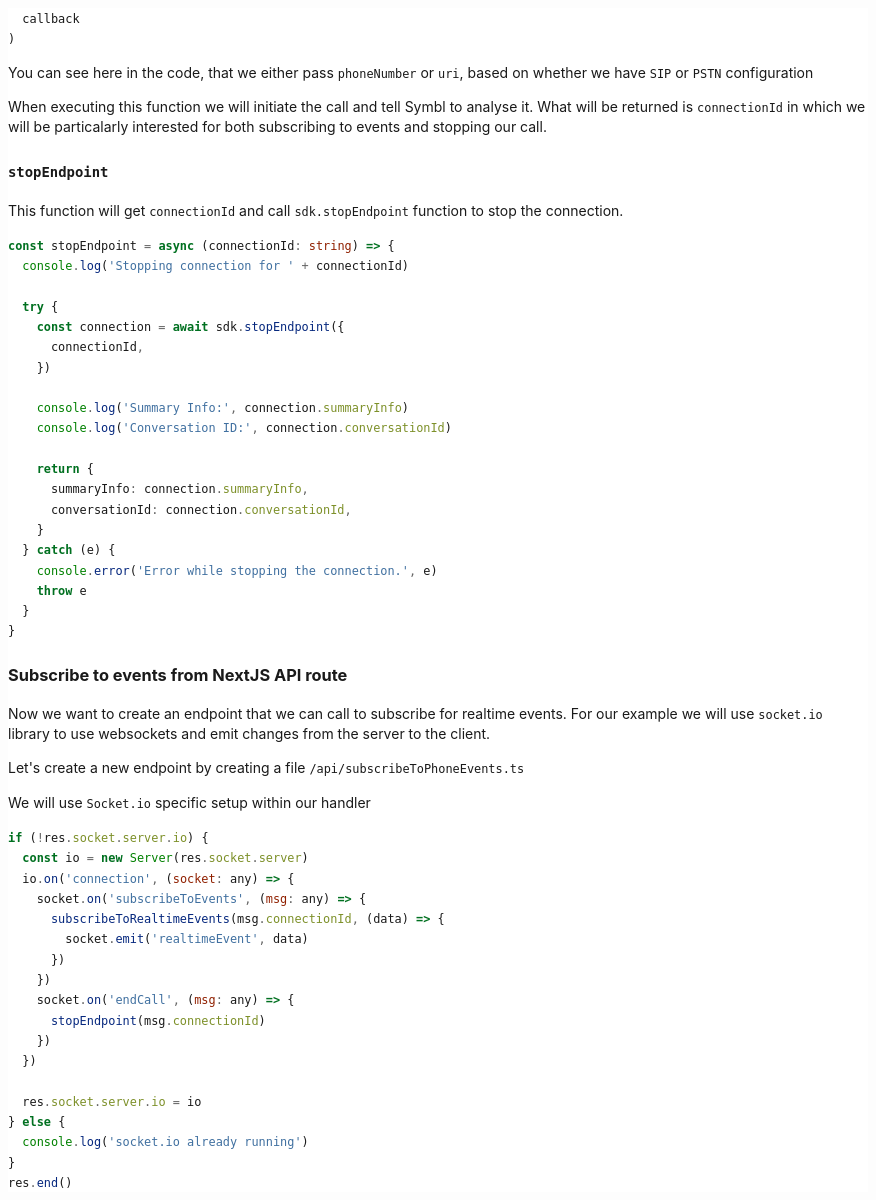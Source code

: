 ```javascript
  callback
)
```

You can see here in the code, that we either pass `phoneNumber` or `uri`, based on whether we have `SIP` or `PSTN` configuration

When executing this function we will initiate the call and tell Symbl to analyse it. What will be returned is `connectionId` in which we will be particalarly interested for both subscribing to events and stopping our call.

### `stopEndpoint`

This function will get `connectionId` and call `sdk.stopEndpoint` function to stop the connection.

```typescript
const stopEndpoint = async (connectionId: string) => {
  console.log('Stopping connection for ' + connectionId)

  try {
    const connection = await sdk.stopEndpoint({
      connectionId,
    })

    console.log('Summary Info:', connection.summaryInfo)
    console.log('Conversation ID:', connection.conversationId)

    return {
      summaryInfo: connection.summaryInfo,
      conversationId: connection.conversationId,
    }
  } catch (e) {
    console.error('Error while stopping the connection.', e)
    throw e
  }
}
```

### Subscribe to events from NextJS API route

Now we want to create an endpoint that we can call to subscribe for realtime events. For our example we will use `socket.io` library to use websockets and emit changes from the server to the client.

Let's create a new endpoint by creating a file `/api/subscribeToPhoneEvents.ts`

We will use `Socket.io` specific setup within our handler

```javascript
if (!res.socket.server.io) {
  const io = new Server(res.socket.server)
  io.on('connection', (socket: any) => {
    socket.on('subscribeToEvents', (msg: any) => {
      subscribeToRealtimeEvents(msg.connectionId, (data) => {
        socket.emit('realtimeEvent', data)
      })
    })
    socket.on('endCall', (msg: any) => {
      stopEndpoint(msg.connectionId)
    })
  })

  res.socket.server.io = io
} else {
  console.log('socket.io already running')
}
res.end()
```